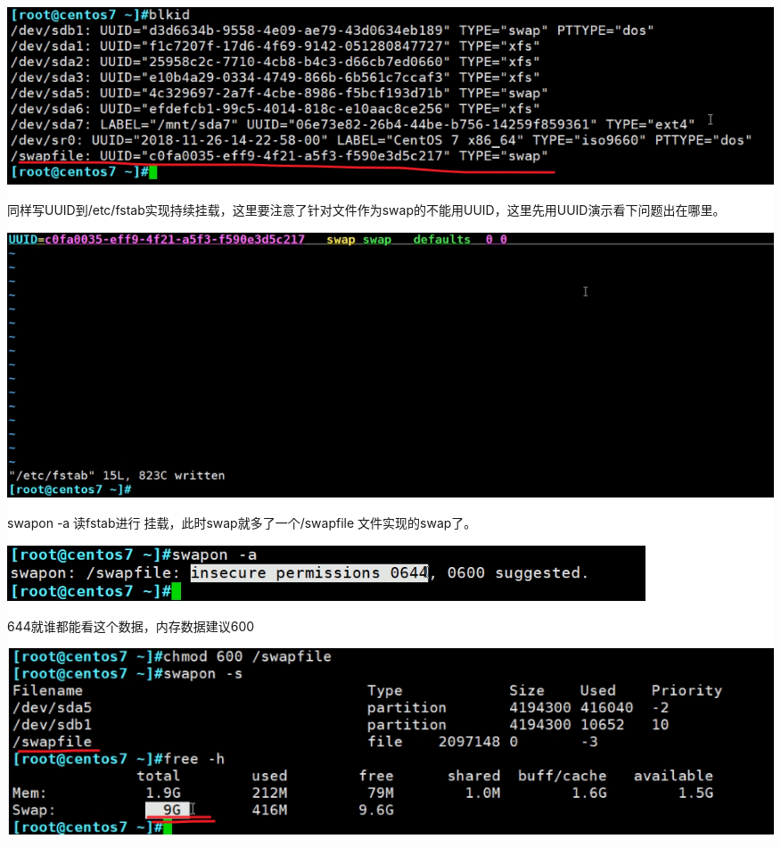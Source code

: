 ![image-20220303144522256](6-持久挂载实战故障排错和swap空间管理.assets/image-20220303144522256.png)

同样写UUID到/etc/fstab实现持续挂载，这里要注意了针对文件作为swap的不能用UUID，这里先用UUID演示看下问题出在哪里。

![image-20220303144445881](6-持久挂载实战故障排错和swap空间管理.assets/image-20220303144445881.png)

swapon -a 读fstab进行 挂载，此时swap就多了一个/swapfile   文件实现的swap了。

![image-20220303144612076](6-持久挂载实战故障排错和swap空间管理.assets/image-20220303144612076.png)

644就谁都能看这个数据，内存数据建议600

![image-20220303144742481](6-持久挂载实战故障排错和swap空间管理.assets/image-20220303144742481.png)
